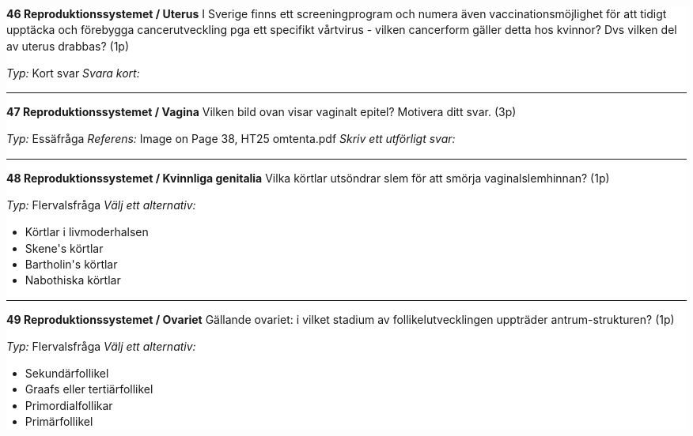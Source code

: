 
**46 Reproduktionssystemet / Uterus**
I Sverige finns ett screeningprogram och numera även vaccinationsmöjlighet för att tidigt upptäcka och förebygga cancerutveckling pga ett specifikt vårtvirus - vilken cancerform gäller detta hos kvinnor? Dvs vilken del av uterus drabbas? (1p)

*Typ:* Kort svar
*Svara kort:*

---

**47 Reproduktionssystemet / Vagina**
Vilken bild ovan visar vaginalt epitel? Motivera ditt svar. (3p)

*Typ:* Essäfråga
*Referens:* Image on Page 38, HT25 omtenta.pdf
*Skriv ett utförligt svar:*

---

**48 Reproduktionssystemet / Kvinnliga genitalia**
Vilka körtlar utsöndrar slem för att smörja vaginalslemhinnan? (1p)

*Typ:* Flervalsfråga
*Välj ett alternativ:*
- Körtlar i livmoderhalsen
- Skene's körtlar
- Bartholin's körtlar
- Nabothiska körtlar

---

**49 Reproduktionssystemet / Ovariet**
Gällande ovariet: i vilket stadium av follikelutvecklingen uppträder antrum-strukturen? (1p)

*Typ:* Flervalsfråga
*Välj ett alternativ:*
- Sekundärfollikel
- Graafs eller tertiärfollikel
- Primordialfollikar
- Primärfollikel
